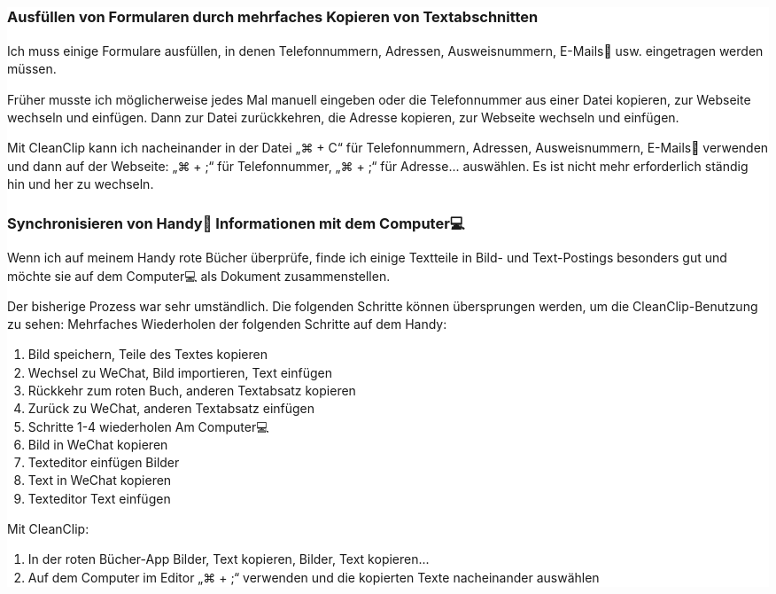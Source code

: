### Ausfüllen von Formularen durch mehrfaches Kopieren von Textabschnitten
Ich muss einige Formulare ausfüllen, in denen Telefonnummern, Adressen, Ausweisnummern, E-Mails📮 usw. eingetragen werden müssen.

Früher musste ich möglicherweise jedes Mal manuell eingeben oder die Telefonnummer aus einer Datei kopieren, zur Webseite wechseln und einfügen. Dann zur Datei zurückkehren, die Adresse kopieren, zur Webseite wechseln und einfügen.

Mit CleanClip kann ich nacheinander in der Datei „⌘ + C“ für Telefonnummern, Adressen, Ausweisnummern, E-Mails📮 verwenden und dann auf der Webseite: „⌘ + ;“ für Telefonnummer, „⌘ + ;“ für Adresse... auswählen. Es ist nicht mehr erforderlich ständig hin und her zu wechseln.

### Synchronisieren von Handy📱 Informationen mit dem Computer💻
Wenn ich auf meinem Handy rote Bücher überprüfe, finde ich einige Textteile in Bild- und Text-Postings besonders gut und möchte sie auf dem Computer💻 als Dokument zusammenstellen.

Der bisherige Prozess war sehr umständlich. Die folgenden Schritte können übersprungen werden, um die CleanClip-Benutzung zu sehen:
Mehrfaches Wiederholen der folgenden Schritte auf dem Handy:
1. Bild speichern, Teile des Textes kopieren
2. Wechsel zu WeChat, Bild importieren, Text einfügen
3. Rückkehr zum roten Buch, anderen Textabsatz kopieren
4. Zurück zu WeChat, anderen Textabsatz einfügen
5. Schritte 1-4 wiederholen
Am Computer💻
1. Bild in WeChat kopieren
2. Texteditor einfügen Bilder
3. Text in WeChat kopieren
4. Texteditor Text einfügen

Mit CleanClip:
1. In der roten Bücher-App Bilder, Text kopieren, Bilder, Text kopieren...
2. Auf dem Computer im Editor „⌘ + ;“ verwenden und die kopierten Texte nacheinander auswählen